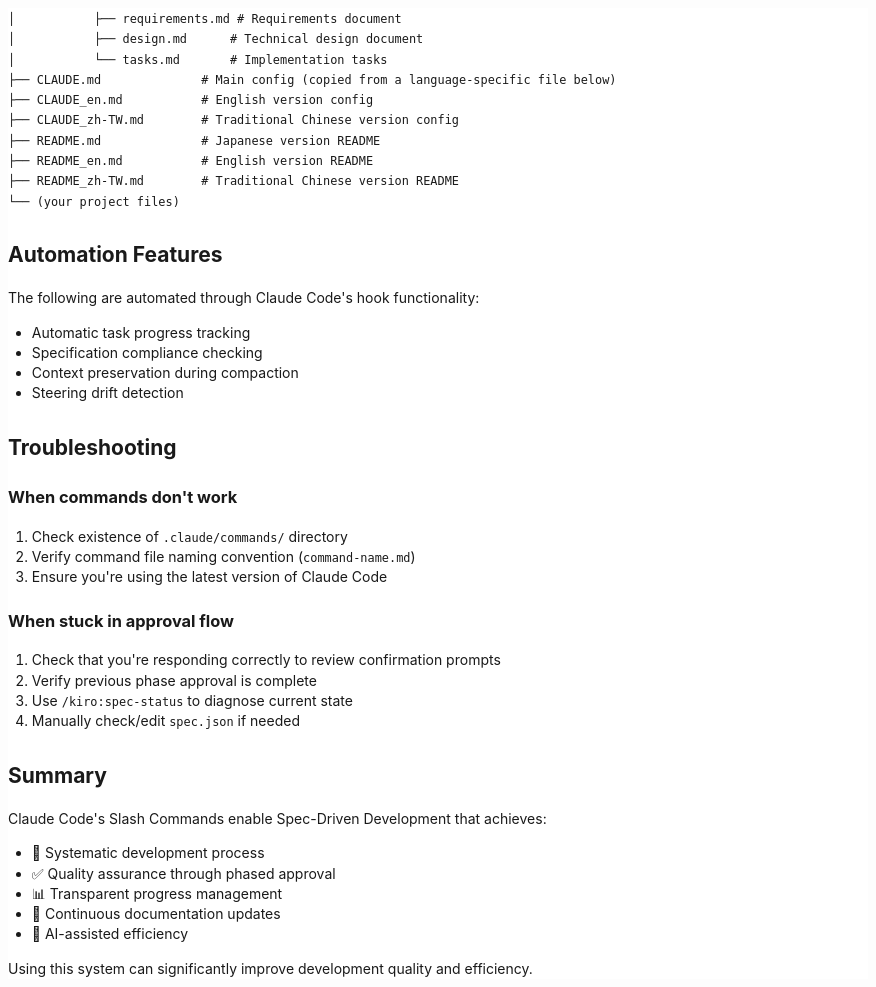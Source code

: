 ```
│           ├── requirements.md # Requirements document
│           ├── design.md      # Technical design document
│           └── tasks.md       # Implementation tasks
├── CLAUDE.md              # Main config (copied from a language-specific file below)
├── CLAUDE_en.md           # English version config
├── CLAUDE_zh-TW.md        # Traditional Chinese version config
├── README.md              # Japanese version README
├── README_en.md           # English version README
├── README_zh-TW.md        # Traditional Chinese version README
└── (your project files)
```

## Automation Features

The following are automated through Claude Code's hook functionality:

- Automatic task progress tracking
- Specification compliance checking
- Context preservation during compaction
- Steering drift detection

## Troubleshooting

### When commands don't work
1. Check existence of `.claude/commands/` directory
2. Verify command file naming convention (`command-name.md`)
3. Ensure you're using the latest version of Claude Code

### When stuck in approval flow
1. Check that you're responding correctly to review confirmation prompts
2. Verify previous phase approval is complete
3. Use `/kiro:spec-status` to diagnose current state
4. Manually check/edit `spec.json` if needed

## Summary

Claude Code's Slash Commands enable Spec-Driven Development that achieves:

- 📐 Systematic development process
- ✅ Quality assurance through phased approval
- 📊 Transparent progress management
- 🔄 Continuous documentation updates
- 🤖 AI-assisted efficiency

Using this system can significantly improve development quality and efficiency.